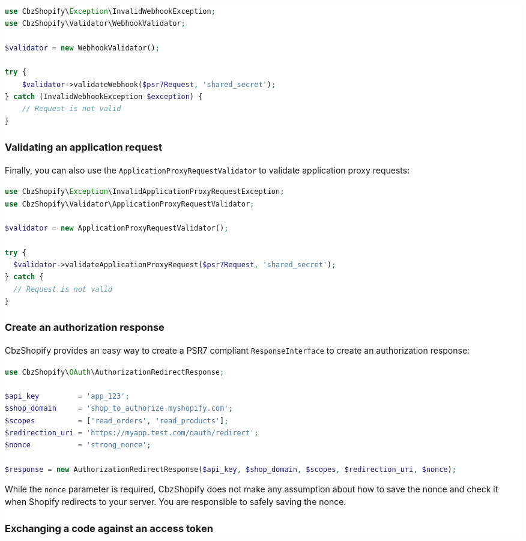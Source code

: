 ```php
use CbzShopify\Exception\InvalidWebhookException;
use CbzShopify\Validator\WebhookValidator;

$validator = new WebhookValidator();

try {
    $validator->validateWebhook($psr7Request, 'shared_secret');
} catch (InvalidWebhookException $exception) {
    // Request is not valid
}
```

### Validating an application request

Finally, you can also use the `ApplicationProxyRequestValidator` to validate application proxy requests:


```php
use CbzShopify\Exception\InvalidApplicationProxyRequestException;
use CbzShopify\Validator\ApplicationProxyRequestValidator;

$validator = new ApplicationProxyRequestValidator();

try {
  $validator->validateApplicationProxyRequest($psr7Request, 'shared_secret');
} catch {
  // Request is not valid
}
```

### Create an authorization response

CbzShopify provides an easy way to create a PSR7 compliant `ResponseInterface` to create an authorization response:

```php
use CbzShopify\OAuth\AuthorizationRedirectResponse;

$api_key         = 'app_123';
$shop_domain     = 'shop_to_authorize.myshopify.com';
$scopes          = ['read_orders', 'read_products'];
$redirection_uri = 'https://myapp.test.com/oauth/redirect';
$nonce           = 'strong_nonce';

$response = new AuthorizationRedirectResponse($api_key, $shop_domain, $scopes, $redirection_uri, $nonce);
```

While the `nonce` parameter is required, CbzShopify does not make any assumption about how to save the nonce and check it when
Shopify redirects to your server. You are responsible to safely saving the nonce.

### Exchanging a code against an access token
